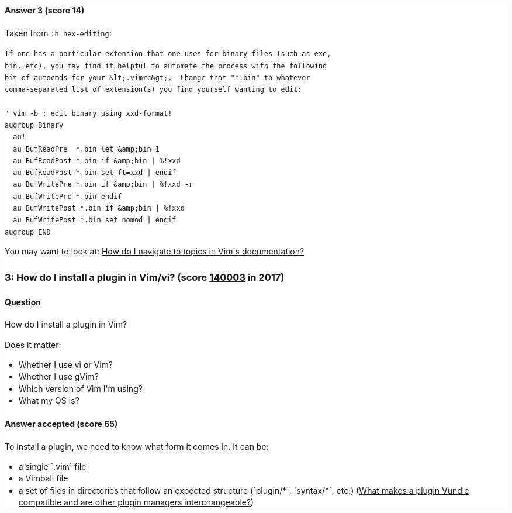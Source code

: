 #### Answer 3 (score 14)
Taken from `:h hex-editing`:  

```vim
If one has a particular extension that one uses for binary files (such as exe,
bin, etc), you may find it helpful to automate the process with the following
bit of autocmds for your &lt;.vimrc&gt;.  Change that "*.bin" to whatever
comma-separated list of extension(s) you find yourself wanting to edit:

" vim -b : edit binary using xxd-format!
augroup Binary
  au!
  au BufReadPre  *.bin let &amp;bin=1
  au BufReadPost *.bin if &amp;bin | %!xxd
  au BufReadPost *.bin set ft=xxd | endif
  au BufWritePre *.bin if &amp;bin | %!xxd -r
  au BufWritePre *.bin endif
  au BufWritePost *.bin if &amp;bin | %!xxd
  au BufWritePost *.bin set nomod | endif
augroup END
```

You may want to look at: <a href="https://vi.stackexchange.com/q/2136/778">How do I navigate to topics in Vim's documentation?</a>  

</b> </em> </i> </small> </strong> </sub> </sup>

### 3: How do I install a plugin in Vim/vi? (score [140003](https://stackoverflow.com/q/613) in 2017)

#### Question
How do I install a plugin in Vim?  

Does it matter:  

<ul>
<li>Whether I use vi or Vim?</li>
<li>Whether I use gVim?</li>
<li>Which version of Vim I'm using?</li>
<li>What my OS is?</li>
</ul>

#### Answer accepted (score 65)
To install a plugin, we need to know what form it comes in. It can be:  

<ul>
<li>a single `.vim` file</li>
<li>a Vimball file</li>
<li>a set of files in directories that follow an expected structure (`plugin/*`, `syntax/*`, etc.) (<a href="https://vi.stackexchange.com/questions/285/what-makes-a-plugin-vundle-compatible-and-are-other-plugin-managers-interchangea">What makes a plugin Vundle compatible and are other plugin managers interchangeable?</a>)</li>
</ul>
